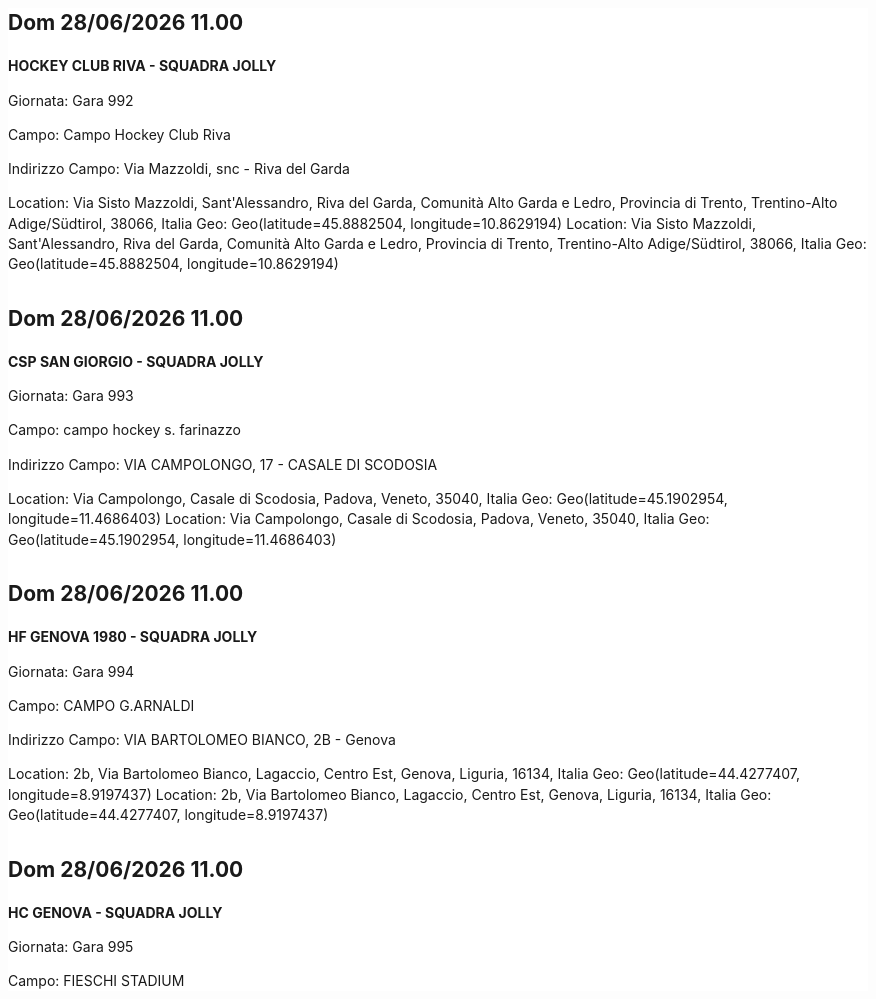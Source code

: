 ## Dom 28/06/2026 11.00

<strong>HOCKEY CLUB RIVA - SQUADRA JOLLY</strong>

Giornata: Gara 992

Campo: Campo Hockey Club Riva 

Indirizzo Campo:  Via Mazzoldi, snc - Riva del Garda

Location: Via Sisto Mazzoldi, Sant'Alessandro, Riva del Garda, Comunità Alto Garda e Ledro, Provincia di Trento, Trentino-Alto Adige/Südtirol, 38066, Italia
Geo: Geo(latitude=45.8882504, longitude=10.8629194)
Location: Via Sisto Mazzoldi, Sant'Alessandro, Riva del Garda, Comunità Alto Garda e Ledro, Provincia di Trento, Trentino-Alto Adige/Südtirol, 38066, Italia
Geo: Geo(latitude=45.8882504, longitude=10.8629194)


## Dom 28/06/2026 11.00

<strong>CSP SAN GIORGIO - SQUADRA JOLLY</strong>

Giornata: Gara 993

Campo: campo hockey s. farinazzo 

Indirizzo Campo:  VIA CAMPOLONGO, 17 - CASALE DI SCODOSIA

Location: Via Campolongo, Casale di Scodosia, Padova, Veneto, 35040, Italia
Geo: Geo(latitude=45.1902954, longitude=11.4686403)
Location: Via Campolongo, Casale di Scodosia, Padova, Veneto, 35040, Italia
Geo: Geo(latitude=45.1902954, longitude=11.4686403)


## Dom 28/06/2026 11.00

<strong>HF GENOVA 1980 - SQUADRA JOLLY</strong>

Giornata: Gara 994

Campo: CAMPO G.ARNALDI 

Indirizzo Campo:  VIA BARTOLOMEO BIANCO, 2B - Genova

Location: 2b, Via Bartolomeo Bianco, Lagaccio, Centro Est, Genova, Liguria, 16134, Italia
Geo: Geo(latitude=44.4277407, longitude=8.9197437)
Location: 2b, Via Bartolomeo Bianco, Lagaccio, Centro Est, Genova, Liguria, 16134, Italia
Geo: Geo(latitude=44.4277407, longitude=8.9197437)


## Dom 28/06/2026 11.00

<strong>HC GENOVA - SQUADRA JOLLY</strong>

Giornata: Gara 995

Campo: FIESCHI STADIUM 
